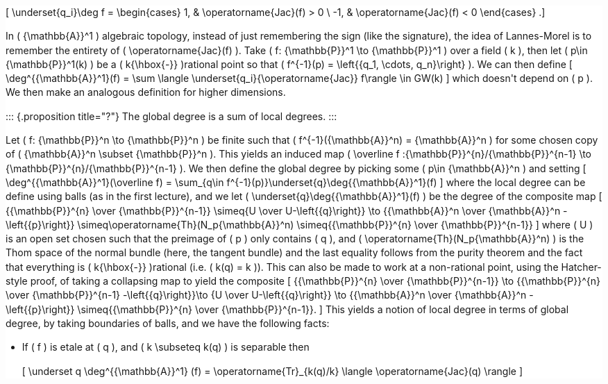 \[
\underset{q_i}\deg f = \begin{cases}
    1,  & \operatorname{Jac}(f) > 0 \\
    -1, & \operatorname{Jac}(f) < 0
\end{cases}
.\]

In \( {\mathbb{A}}^1 \) algebraic topology, instead of just remembering the sign (like the signature), the idea of Lannes-Morel is to remember the entirety of \( \operatorname{Jac}(f) \). Take \( f: {\mathbb{P}}^1 \to {\mathbb{P}}^1 \) over a field \( k \), then let \( p\in {\mathbb{P}}^1(k) \) be a \( k{\hbox{-}} \)rational point so that \( f^{-1}(p) = \left\{{q_1, \cdots, q_n}\right\} \). We can then define
\[
\deg^{{\mathbb{A}}^1}(f) = \sum \langle \underset{q_i}{\operatorname{Jac}} f\rangle \in GW(k)
\]
which doesn't depend on \( p \). We then make an analogous definition for higher dimensions.

::: {.proposition title="?"}
The global degree is a sum of local degrees.
:::

Let \( f: {\mathbb{P}}^n \to {\mathbb{P}}^n \) be finite such that \( f^{-1}({\mathbb{A}}^n) = {\mathbb{A}}^n \) for some chosen copy of \( {\mathbb{A}}^n \subset {\mathbb{P}}^n \). This yields an induced map \( \overline f :{\mathbb{P}}^{n}/{\mathbb{P}}^{n-1} \to {\mathbb{P}}^{n}/{\mathbb{P}}^{n-1} \). We then define the global degree by picking some \( p\in {\mathbb{A}}^n \) and setting
\[
\deg^{{\mathbb{A}}^1}(\overline f) = \sum_{q\in f^{-1}(p)}\underset{q}\deg{{\mathbb{A}}^1}(f)
\]
where the local degree can be define using balls (as in the first lecture), and we let \( \underset{q}\deg{{\mathbb{A}}^1}(f) \) be the degree of the composite map
\[
{{\mathbb{P}}^{n} \over {\mathbb{P}}^{n-1}} \simeq{U \over U-\left\{{q}\right\}} \to {{\mathbb{A}}^n \over {\mathbb{A}}^n - \left\{{p}\right\}} \simeq\operatorname{Th}(N_p{\mathbb{A}}^n) \simeq{{\mathbb{P}}^{n} \over {\mathbb{P}}^{n-1}}
\]
where \( U \) is an open set chosen such that the preimage of \( p \) only contains \( q \), and \( \operatorname{Th}(N_p{\mathbb{A}}^n) \) is the Thom space of the normal bundle (here, the tangent bundle) and the last equality follows from the purity theorem and the fact that everything is \( k{\hbox{-}} \)rational (i.e. \( k(q) = k \)). This can also be made to work at a non-rational point, using the Hatcher-style proof, of taking a collapsing map to yield the composite
\[
{{\mathbb{P}}^{n} \over {\mathbb{P}}^{n-1}} \to {{\mathbb{P}}^{n} \over {\mathbb{P}}^{n-1} -\left\{{q}\right\}}\to {U \over U-\left\{{q}\right\}} \to {{\mathbb{A}}^n \over {\mathbb{A}}^n - \left\{{p}\right\}} \simeq{{\mathbb{P}}^{n} \over {\mathbb{P}}^{n-1}}.
\]
This yields a notion of local degree in terms of global degree, by taking boundaries of balls, and we have the following facts:

-   If \( f \) is etale at \( q \), and \( k \subseteq k(q) \) is separable then

    \[
    \underset q \deg^{{\mathbb{A}}^1} (f) = \operatorname{Tr}_{k(q)/k} \langle \operatorname{Jac}(q) \rangle
    \]
